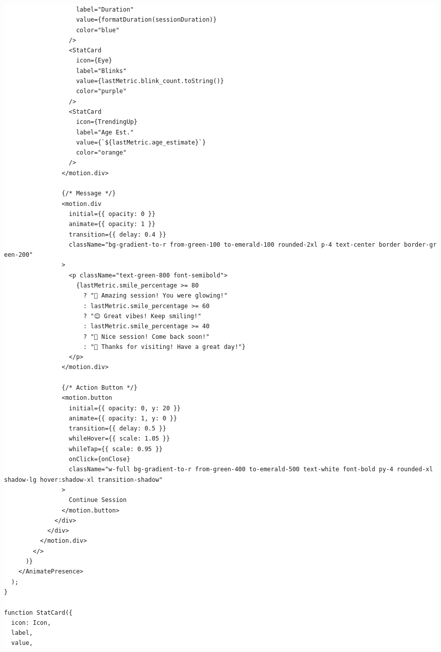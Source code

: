 ```tsx
                    label="Duration"
                    value={formatDuration(sessionDuration)}
                    color="blue"
                  />
                  <StatCard
                    icon={Eye}
                    label="Blinks"
                    value={lastMetric.blink_count.toString()}
                    color="purple"
                  />
                  <StatCard
                    icon={TrendingUp}
                    label="Age Est."
                    value={`${lastMetric.age_estimate}`}
                    color="orange"
                  />
                </motion.div>

                {/* Message */}
                <motion.div
                  initial={{ opacity: 0 }}
                  animate={{ opacity: 1 }}
                  transition={{ delay: 0.4 }}
                  className="bg-gradient-to-r from-green-100 to-emerald-100 rounded-2xl p-4 text-center border border-green-200"
                >
                  <p className="text-green-800 font-semibold">
                    {lastMetric.smile_percentage >= 80
                      ? "🌟 Amazing session! You were glowing!"
                      : lastMetric.smile_percentage >= 60
                      ? "😊 Great vibes! Keep smiling!"
                      : lastMetric.smile_percentage >= 40
                      ? "🙂 Nice session! Come back soon!"
                      : "💚 Thanks for visiting! Have a great day!"}
                  </p>
                </motion.div>

                {/* Action Button */}
                <motion.button
                  initial={{ opacity: 0, y: 20 }}
                  animate={{ opacity: 1, y: 0 }}
                  transition={{ delay: 0.5 }}
                  whileHover={{ scale: 1.05 }}
                  whileTap={{ scale: 0.95 }}
                  onClick={onClose}
                  className="w-full bg-gradient-to-r from-green-400 to-emerald-500 text-white font-bold py-4 rounded-xl shadow-lg hover:shadow-xl transition-shadow"
                >
                  Continue Session
                </motion.button>
              </div>
            </div>
          </motion.div>
        </>
      )}
    </AnimatePresence>
  );
}

function StatCard({ 
  icon: Icon, 
  label, 
  value, 
```